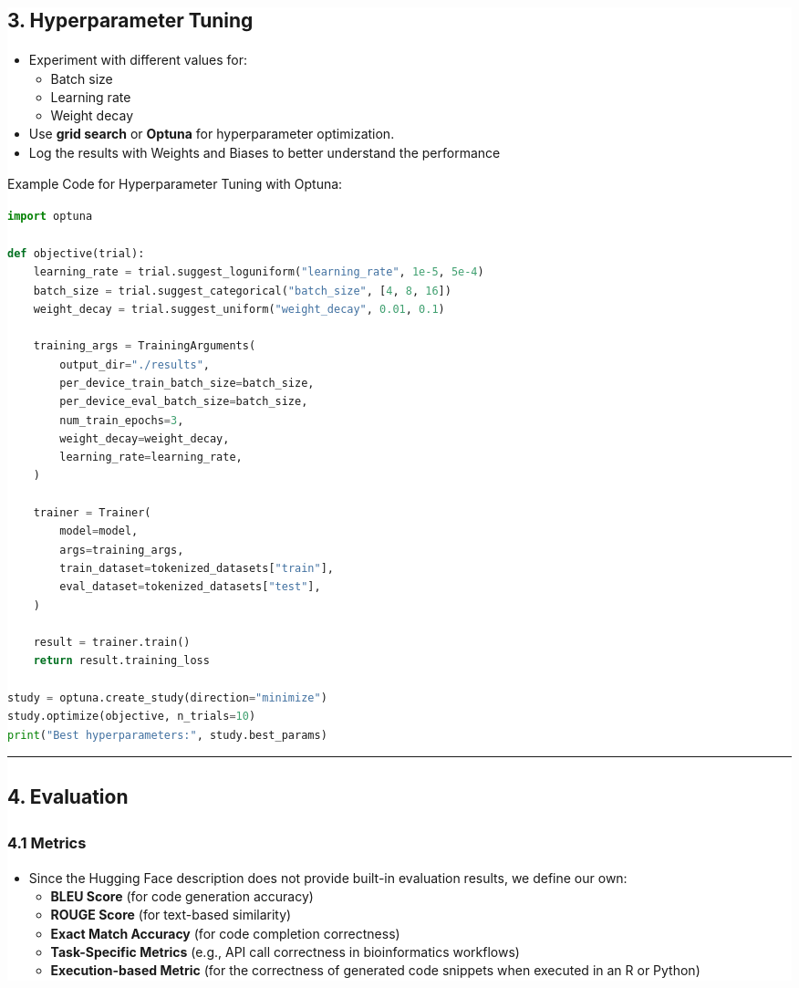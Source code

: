 ## 3. Hyperparameter Tuning
- Experiment with different values for:
  - Batch size
  - Learning rate
  - Weight decay
- Use **grid search** or **Optuna** for hyperparameter optimization.
- Log the results with Weights and Biases to better understand the performance

Example Code for Hyperparameter Tuning with Optuna:
```python
import optuna

def objective(trial):
    learning_rate = trial.suggest_loguniform("learning_rate", 1e-5, 5e-4)
    batch_size = trial.suggest_categorical("batch_size", [4, 8, 16])
    weight_decay = trial.suggest_uniform("weight_decay", 0.01, 0.1)
    
    training_args = TrainingArguments(
        output_dir="./results",
        per_device_train_batch_size=batch_size,
        per_device_eval_batch_size=batch_size,
        num_train_epochs=3,
        weight_decay=weight_decay,
        learning_rate=learning_rate,
    )
    
    trainer = Trainer(
        model=model,
        args=training_args,
        train_dataset=tokenized_datasets["train"],
        eval_dataset=tokenized_datasets["test"],
    )
    
    result = trainer.train()
    return result.training_loss

study = optuna.create_study(direction="minimize")
study.optimize(objective, n_trials=10)
print("Best hyperparameters:", study.best_params)
```
---

## 4. Evaluation
### 4.1 Metrics
- Since the Hugging Face description does not provide built-in evaluation results, we define our own:
  - **BLEU Score** (for code generation accuracy)
  - **ROUGE Score** (for text-based similarity)
  - **Exact Match Accuracy** (for code completion correctness)
  - **Task-Specific Metrics** (e.g., API call correctness in bioinformatics workflows)
  - **Execution-based Metric** (for the correctness of generated code snippets when executed in an R or Python)
